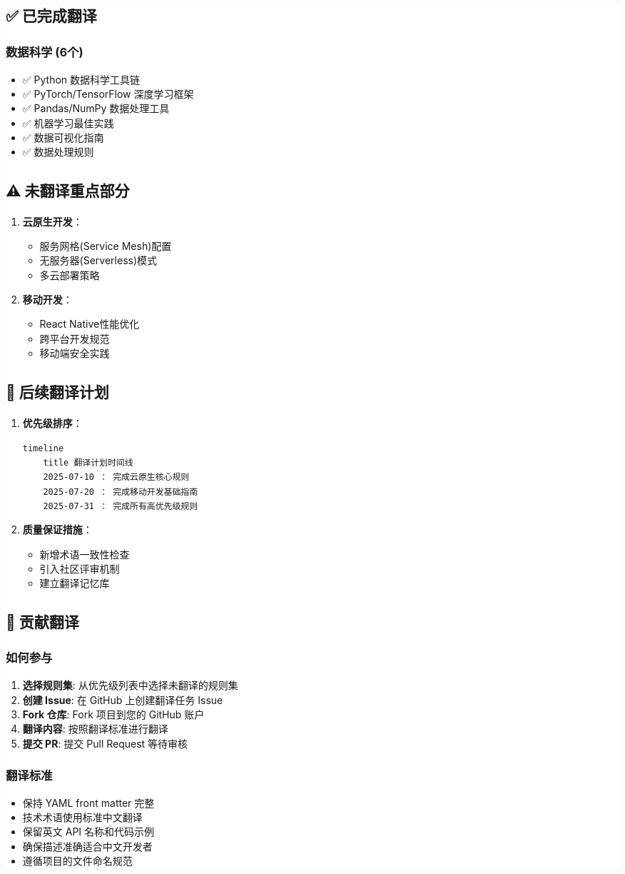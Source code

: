 ## ✅ 已完成翻译

### 数据科学 (6个)
- ✅ Python 数据科学工具链
- ✅ PyTorch/TensorFlow 深度学习框架
- ✅ Pandas/NumPy 数据处理工具
- ✅ 机器学习最佳实践
- ✅ 数据可视化指南
- ✅ 数据处理规则

## ⚠️ 未翻译重点部分
1. **云原生开发**：
   - 服务网格(Service Mesh)配置
   - 无服务器(Serverless)模式
   - 多云部署策略

2. **移动开发**：
   - React Native性能优化
   - 跨平台开发规范
   - 移动端安全实践

## 🚀 后续翻译计划
1. **优先级排序**：
   ```mermaid
   timeline
       title 翻译计划时间线
       2025-07-10 ： 完成云原生核心规则
       2025-07-20 ： 完成移动开发基础指南
       2025-07-31 ： 完成所有高优先级规则
   ```

2. **质量保证措施**：
   - 新增术语一致性检查
   - 引入社区评审机制
   - 建立翻译记忆库

## 🤝 贡献翻译

### 如何参与
1. **选择规则集**: 从优先级列表中选择未翻译的规则集
2. **创建 Issue**: 在 GitHub 上创建翻译任务 Issue
3. **Fork 仓库**: Fork 项目到您的 GitHub 账户
4. **翻译内容**: 按照翻译标准进行翻译
5. **提交 PR**: 提交 Pull Request 等待审核

### 翻译标准
- 保持 YAML front matter 完整
- 技术术语使用标准中文翻译
- 保留英文 API 名称和代码示例
- 确保描述准确适合中文开发者
- 遵循项目的文件命名规范

